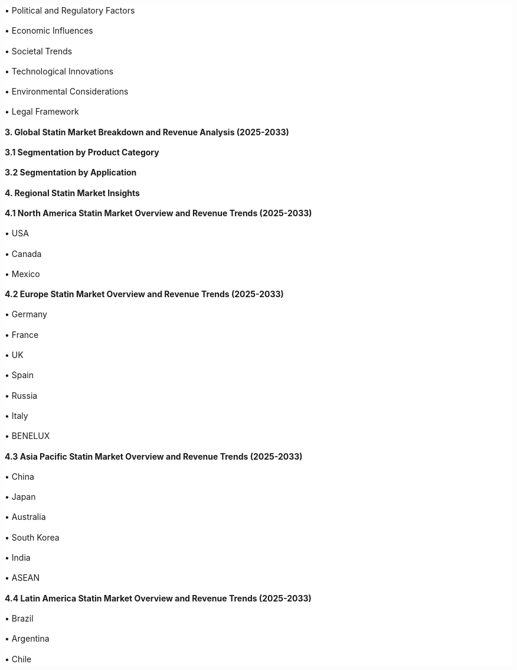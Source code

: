 • Political and Regulatory Factors

• Economic Influences

• Societal Trends

• Technological Innovations

• Environmental Considerations

• Legal Framework

<strong>3. Global Statin Market Breakdown and Revenue Analysis (2025-2033)</strong>

<strong>3.1 Segmentation by Product Category</strong>

<strong>3.2 Segmentation by Application</strong>

<strong>4. Regional Statin Market Insights</strong>

<strong>4.1 North America Statin Market Overview and Revenue Trends (2025-2033)</strong>

• USA

• Canada

• Mexico

<strong>4.2 Europe Statin Market Overview and Revenue Trends (2025-2033)</strong>

• Germany

• France

• UK

• Spain

• Russia

• Italy

• BENELUX

<strong>4.3 Asia Pacific Statin Market Overview and Revenue Trends (2025-2033)</strong>

• China

• Japan

• Australia

• South Korea

• India

• ASEAN

<strong>4.4 Latin America Statin Market Overview and Revenue Trends (2025-2033)</strong>

• Brazil

• Argentina

• Chile
